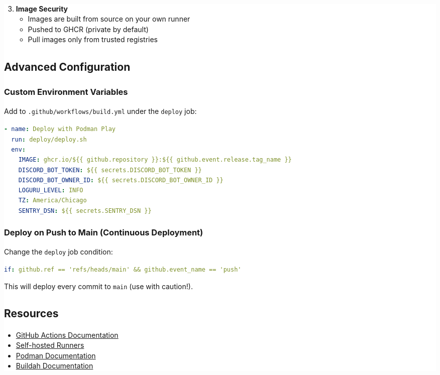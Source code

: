 3. **Image Security**
   - Images are built from source on your own runner
   - Pushed to GHCR (private by default)
   - Pull images only from trusted registries

## Advanced Configuration

### Custom Environment Variables

Add to `.github/workflows/build.yml` under the `deploy` job:

```yaml
- name: Deploy with Podman Play
  run: deploy/deploy.sh
  env:
    IMAGE: ghcr.io/${{ github.repository }}:${{ github.event.release.tag_name }}
    DISCORD_BOT_TOKEN: ${{ secrets.DISCORD_BOT_TOKEN }}
    DISCORD_BOT_OWNER_ID: ${{ secrets.DISCORD_BOT_OWNER_ID }}
    LOGURU_LEVEL: INFO
    TZ: America/Chicago
    SENTRY_DSN: ${{ secrets.SENTRY_DSN }}
```

### Deploy on Push to Main (Continuous Deployment)

Change the `deploy` job condition:

```yaml
if: github.ref == 'refs/heads/main' && github.event_name == 'push'
```

This will deploy every commit to `main` (use with caution!).

## Resources

- [GitHub Actions Documentation](https://docs.github.com/en/actions)
- [Self-hosted Runners](https://docs.github.com/en/actions/hosting-your-own-runners)
- [Podman Documentation](https://docs.podman.io)
- [Buildah Documentation](https://buildah.io/docs)
